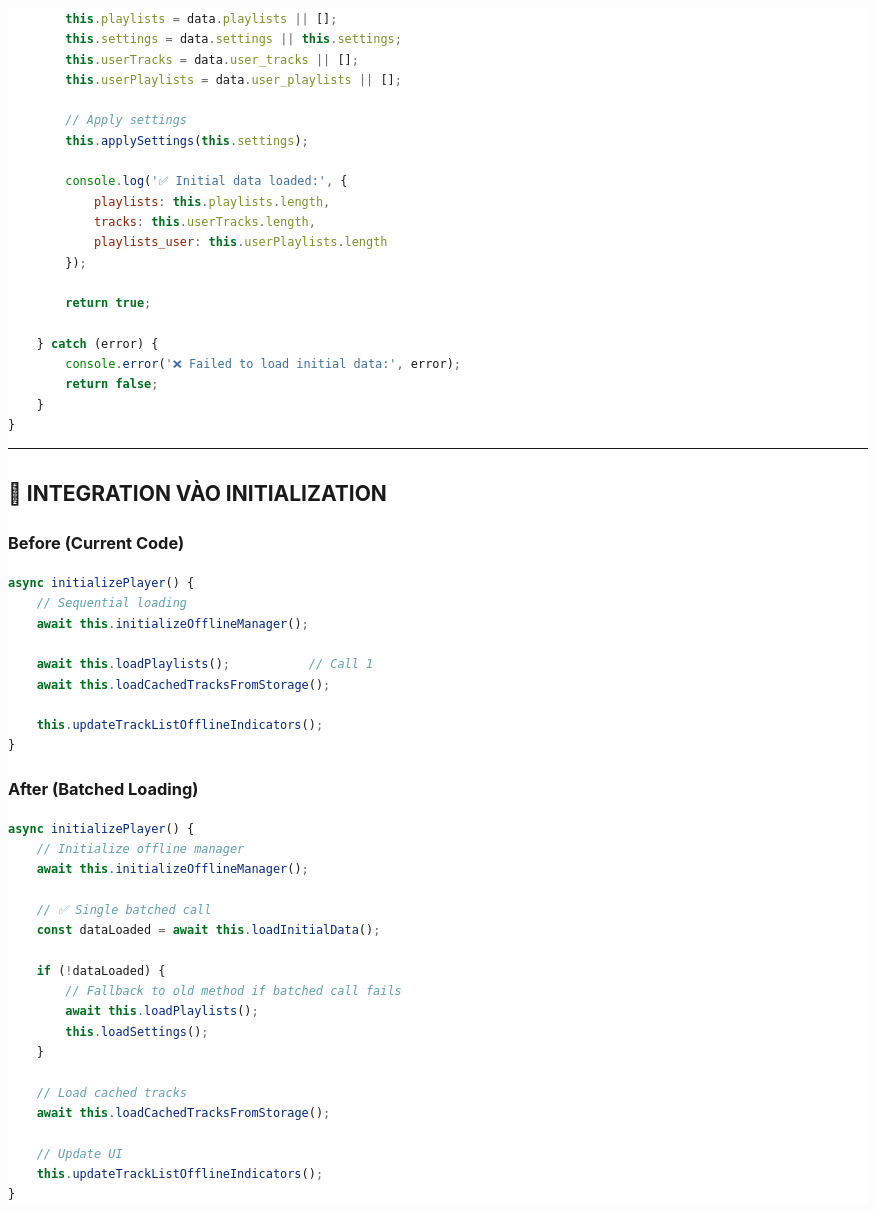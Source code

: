 ```javascript
        this.playlists = data.playlists || [];
        this.settings = data.settings || this.settings;
        this.userTracks = data.user_tracks || [];
        this.userPlaylists = data.user_playlists || [];
        
        // Apply settings
        this.applySettings(this.settings);
        
        console.log('✅ Initial data loaded:', {
            playlists: this.playlists.length,
            tracks: this.userTracks.length,
            playlists_user: this.userPlaylists.length
        });
        
        return true;
        
    } catch (error) {
        console.error('❌ Failed to load initial data:', error);
        return false;
    }
}
```

---

## 🔄 INTEGRATION VÀO INITIALIZATION

### Before (Current Code)

```javascript
async initializePlayer() {
    // Sequential loading
    await this.initializeOfflineManager();
    
    await this.loadPlaylists();           // Call 1
    await this.loadCachedTracksFromStorage();
    
    this.updateTrackListOfflineIndicators();
}
```

### After (Batched Loading)

```javascript
async initializePlayer() {
    // Initialize offline manager
    await this.initializeOfflineManager();
    
    // ✅ Single batched call
    const dataLoaded = await this.loadInitialData();
    
    if (!dataLoaded) {
        // Fallback to old method if batched call fails
        await this.loadPlaylists();
        this.loadSettings();
    }
    
    // Load cached tracks
    await this.loadCachedTracksFromStorage();
    
    // Update UI
    this.updateTrackListOfflineIndicators();
}
```